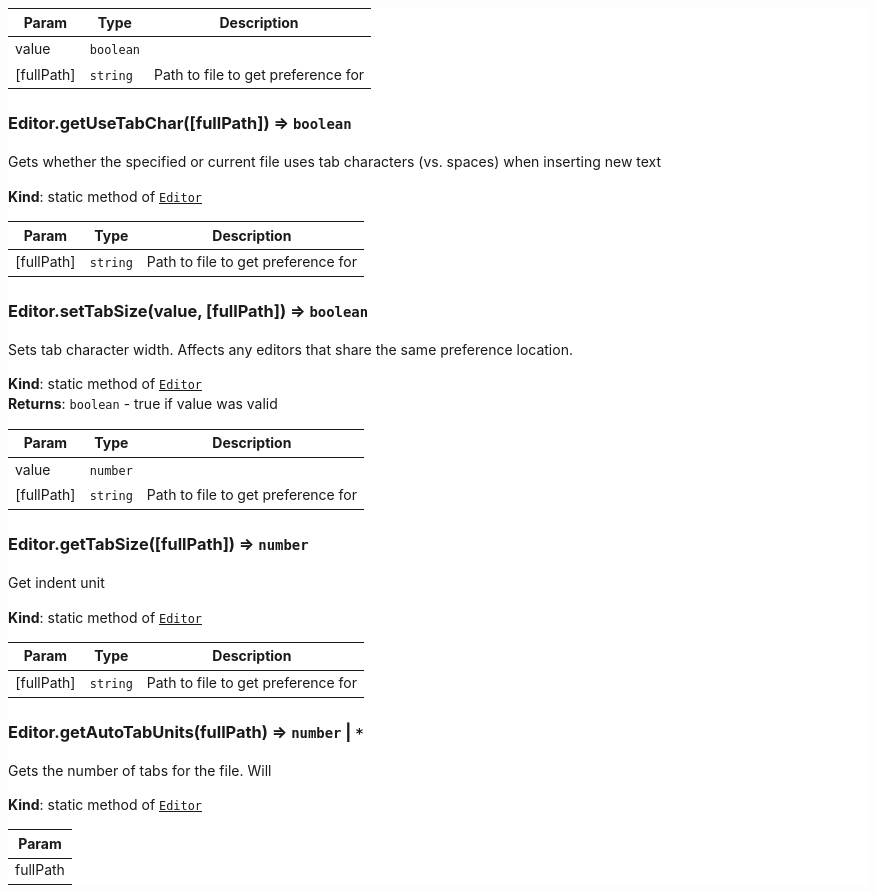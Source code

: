 | Param | Type | Description |
| --- | --- | --- |
| value | <code>boolean</code> |  |
| [fullPath] | <code>string</code> | Path to file to get preference for |

<a name="Editor.getUseTabChar"></a>

### Editor.getUseTabChar([fullPath]) ⇒ <code>boolean</code>
Gets whether the specified or current file uses tab characters (vs. spaces) when inserting new text

**Kind**: static method of [<code>Editor</code>](#Editor)  

| Param | Type | Description |
| --- | --- | --- |
| [fullPath] | <code>string</code> | Path to file to get preference for |

<a name="Editor.setTabSize"></a>

### Editor.setTabSize(value, [fullPath]) ⇒ <code>boolean</code>
Sets tab character width.
Affects any editors that share the same preference location.

**Kind**: static method of [<code>Editor</code>](#Editor)  
**Returns**: <code>boolean</code> - true if value was valid  

| Param | Type | Description |
| --- | --- | --- |
| value | <code>number</code> |  |
| [fullPath] | <code>string</code> | Path to file to get preference for |

<a name="Editor.getTabSize"></a>

### Editor.getTabSize([fullPath]) ⇒ <code>number</code>
Get indent unit

**Kind**: static method of [<code>Editor</code>](#Editor)  

| Param | Type | Description |
| --- | --- | --- |
| [fullPath] | <code>string</code> | Path to file to get preference for |

<a name="Editor.getAutoTabUnits"></a>

### Editor.getAutoTabUnits(fullPath) ⇒ <code>number</code> \| <code>\*</code>
Gets the number of tabs for the file. Will

**Kind**: static method of [<code>Editor</code>](#Editor)  

| Param |
| --- |
| fullPath | 

